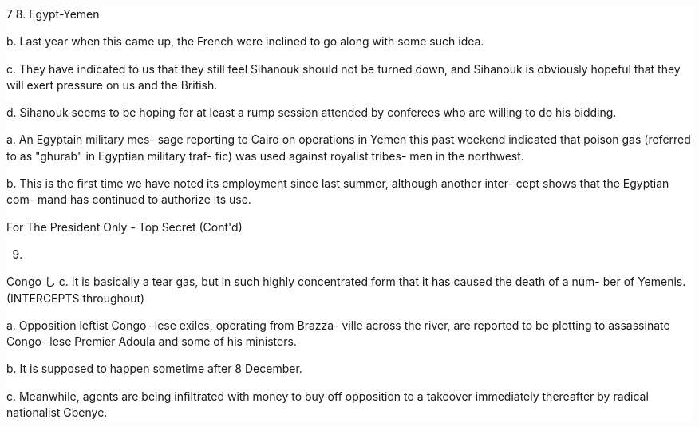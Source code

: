 7
8. Egypt-Yemen

b. Last year when this came
up, the French were inclined to go
along with some such idea.

c. They have indicated to us
that they still feel Sihanouk should
not be turned down, and Sihanouk is
obviously hopeful that they will
exert pressure on us and the British.

d. Sihanouk seems to be hoping
for at least a rump session attended
by conferees who are willing to do
his bidding.

a. An Egyptain military mes-
sage reporting to Cairo on operations
in Yemen this past weekend indicated
that poison gas (referred to as
"ghurab" in Egyptian military traf-
fic) was used against royalist tribes-
men in the northwest.

b. This is the first time we
have noted its employment since
last summer, although another inter-
cept shows that the Egyptian com-
mand has continued to authorize its
use.

For The President Only - Top Secret (Cont'd)

9.
Congo
し
c. It is basically a tear gas,
but in such highly concentrated form
that it has caused the death of a num-
ber of Yemenis.
(INTERCEPTS throughout)

a. Opposition leftist Congo-
lese exiles, operating from Brazza-
ville across the river, are reported
to be plotting to assassinate Congo-
lese Premier Adoula and some of his
ministers.

b. It is supposed to happen
sometime after 8 December.

c. Meanwhile, agents are being
infiltrated with money to buy off
opposition to a takeover immediately
thereafter by radical nationalist
Gbenye.
